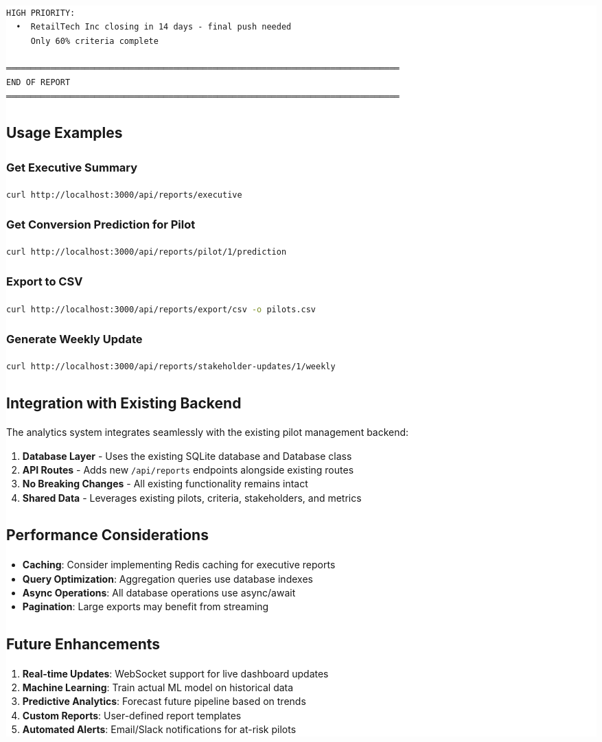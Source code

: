 ```
HIGH PRIORITY:
  •  RetailTech Inc closing in 14 days - final push needed
     Only 60% criteria complete

════════════════════════════════════════════════════════════════════════════════
END OF REPORT
════════════════════════════════════════════════════════════════════════════════
```

## Usage Examples

### Get Executive Summary
```bash
curl http://localhost:3000/api/reports/executive
```

### Get Conversion Prediction for Pilot
```bash
curl http://localhost:3000/api/reports/pilot/1/prediction
```

### Export to CSV
```bash
curl http://localhost:3000/api/reports/export/csv -o pilots.csv
```

### Generate Weekly Update
```bash
curl http://localhost:3000/api/reports/stakeholder-updates/1/weekly
```

## Integration with Existing Backend

The analytics system integrates seamlessly with the existing pilot management backend:

1. **Database Layer** - Uses the existing SQLite database and Database class
2. **API Routes** - Adds new `/api/reports` endpoints alongside existing routes
3. **No Breaking Changes** - All existing functionality remains intact
4. **Shared Data** - Leverages existing pilots, criteria, stakeholders, and metrics

## Performance Considerations

- **Caching**: Consider implementing Redis caching for executive reports
- **Query Optimization**: Aggregation queries use database indexes
- **Async Operations**: All database operations use async/await
- **Pagination**: Large exports may benefit from streaming

## Future Enhancements

1. **Real-time Updates**: WebSocket support for live dashboard updates
2. **Machine Learning**: Train actual ML model on historical data
3. **Predictive Analytics**: Forecast future pipeline based on trends
4. **Custom Reports**: User-defined report templates
5. **Automated Alerts**: Email/Slack notifications for at-risk pilots
